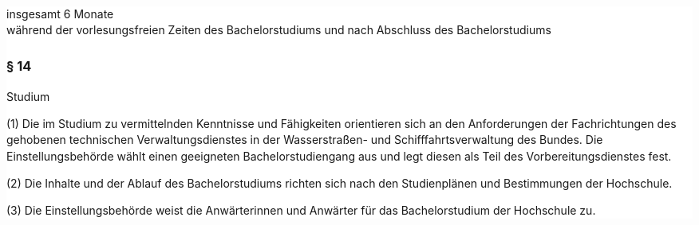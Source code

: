 <td style align="left" valign="top" charoff="50">

insgesamt 6 Monate  
während der vorlesungsfreien Zeiten des Bachelorstudiums und nach
Abschluss des Bachelorstudiums

</td>

</tr>

</tbody>

</table>

</div>

</div>

</div>

</div>

<span id="BJNR297400012BJNE001601116.html"></span>

### § 14  
Studium

<div>

<div class="jnhtml">

<div>

<div class="jurAbsatz">

(1) Die im Studium zu vermittelnden Kenntnisse und Fähigkeiten
orientieren sich an den Anforderungen der Fachrichtungen des gehobenen
technischen Verwaltungsdienstes in der Wasserstraßen- und
Schifffahrtsverwaltung des Bundes. Die Einstellungsbehörde wählt einen
geeigneten Bachelorstudiengang aus und legt diesen als Teil des
Vorbereitungsdienstes fest.

</div>

<div class="jurAbsatz">

(2) Die Inhalte und der Ablauf des Bachelorstudiums richten sich nach
den Studienplänen und Bestimmungen der Hochschule.

</div>

<div class="jurAbsatz">

(3) Die Einstellungsbehörde weist die Anwärterinnen und Anwärter für das
Bachelorstudium der Hochschule zu.

</div>

</div>

</div>
